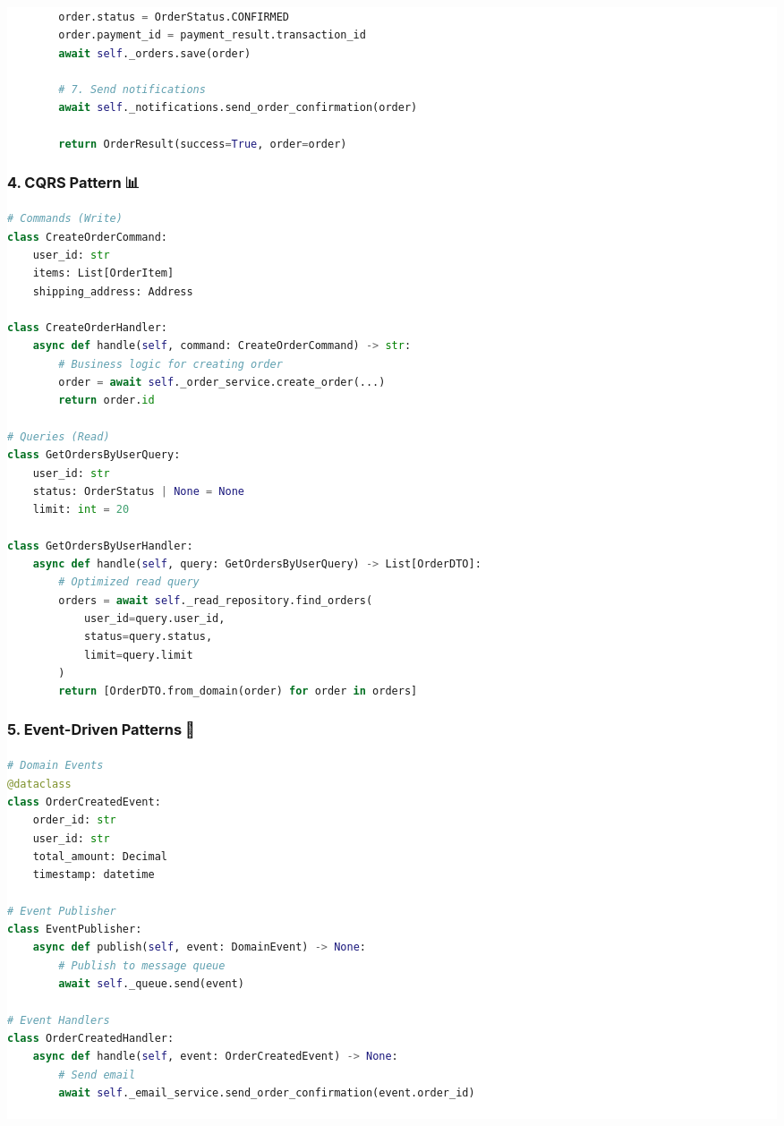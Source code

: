 ```python
        order.status = OrderStatus.CONFIRMED
        order.payment_id = payment_result.transaction_id
        await self._orders.save(order)
        
        # 7. Send notifications
        await self._notifications.send_order_confirmation(order)
        
        return OrderResult(success=True, order=order)
```

### 4. CQRS Pattern 📊
```python
# Commands (Write)
class CreateOrderCommand:
    user_id: str
    items: List[OrderItem]
    shipping_address: Address

class CreateOrderHandler:
    async def handle(self, command: CreateOrderCommand) -> str:
        # Business logic for creating order
        order = await self._order_service.create_order(...)
        return order.id

# Queries (Read)
class GetOrdersByUserQuery:
    user_id: str
    status: OrderStatus | None = None
    limit: int = 20

class GetOrdersByUserHandler:
    async def handle(self, query: GetOrdersByUserQuery) -> List[OrderDTO]:
        # Optimized read query
        orders = await self._read_repository.find_orders(
            user_id=query.user_id,
            status=query.status,
            limit=query.limit
        )
        return [OrderDTO.from_domain(order) for order in orders]
```

### 5. Event-Driven Patterns 📢
```python
# Domain Events
@dataclass
class OrderCreatedEvent:
    order_id: str
    user_id: str
    total_amount: Decimal
    timestamp: datetime

# Event Publisher
class EventPublisher:
    async def publish(self, event: DomainEvent) -> None:
        # Publish to message queue
        await self._queue.send(event)

# Event Handlers
class OrderCreatedHandler:
    async def handle(self, event: OrderCreatedEvent) -> None:
        # Send email
        await self._email_service.send_order_confirmation(event.order_id)
        
```